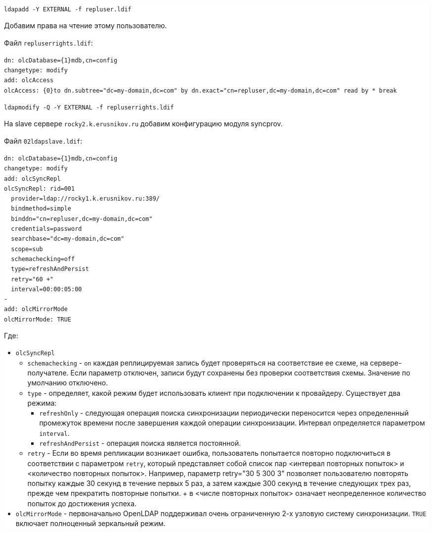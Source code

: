 ```shell
ldapadd -Y EXTERNAL -f repluser.ldif
```

Добавим права на чтение этому пользователю.

Файл `repluserrights.ldif`:

```ldif
dn: olcDatabase={1}mdb,cn=config
changetype: modify
add: olcAccess
olcAccess: {0}to dn.subtree="dc=my-domain,dc=com" by dn.exact="cn=repluser,dc=my-domain,dc=com" read by * break
```

```shell
ldapmodify -Q -Y EXTERNAL -f repluserrights.ldif
```

На slave сервере `rocky2.k.erusnikov.ru` добавим конфигурацию модуля syncprov.

Файл `02ldapslave.ldif`:

```ldif
dn: olcDatabase={1}mdb,cn=config
changetype: modify
add: olcSyncRepl
olcSyncRepl: rid=001
  provider=ldap://rocky1.k.erusnikov.ru:389/
  bindmethod=simple
  binddn="cn=repluser,dc=my-domain,dc=com"
  credentials=password
  searchbase="dc=my-domain,dc=com"
  scope=sub
  schemachecking=off
  type=refreshAndPersist
  retry="60 +"
  interval=00:00:05:00
-
add: olcMirrorMode
olcMirrorMode: TRUE
```

Где:

- `olcSyncRepl`
  - `schemachecking` - `on` каждая реплицируемая запись будет проверяться на соответствие ее схеме, на сервере-получателе. Если параметр отключен, записи будут сохранены без проверки соответствия схемы. Значение по умолчанию отключено.
  - `type` - определяет, какой режим будет использовать клиент при подключении к провайдеру. Существует два режима:
    - `refreshOnly` - следующая операция поиска синхронизации периодически переносится через определенный промежуток времени после завершения каждой операции синхронизации. Интервал определяется параметром `interval`.
    - `refreshAndPersist` - операция поиска является постоянной.
  - `retry` - Если во время репликации возникает ошибка, пользователь попытается повторно подключиться в соответствии с параметром `retry`, который представляет собой список пар <интервал повторных попыток> и <количество повторных попыток>. Например, параметр retry="30 5 300 3" позволяет пользователю повторять попытку каждые 30 секунд в течение первых 5 раз, а затем каждые 300 секунд в течение следующих трех раз, прежде чем прекратить повторные попытки. + в <числе повторных попыток> означает неопределенное количество попыток до достижения успеха.
- `olcMirrorMode` - первоначально OpenLDAP поддерживал очень ограниченную 2-х узловую систему синхронизации. `TRUE` включает полноценный зеркальный режим.
